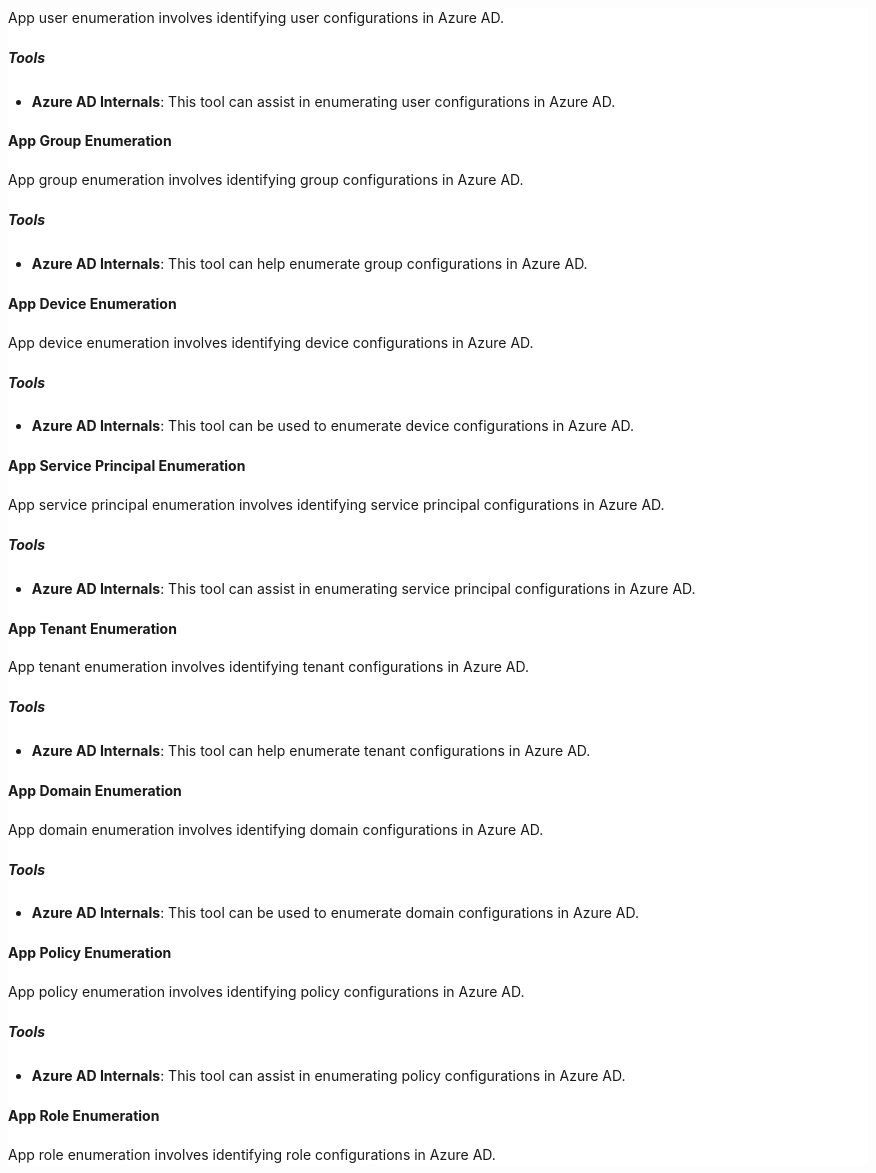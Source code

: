 App user enumeration involves identifying user configurations in Azure AD.

##### Tools

- **Azure AD Internals**: This tool can assist in enumerating user configurations in Azure AD.

#### App Group Enumeration

App group enumeration involves identifying group configurations in Azure AD.

##### Tools

- **Azure AD Internals**: This tool can help enumerate group configurations in Azure AD.

#### App Device Enumeration

App device enumeration involves identifying device configurations in Azure AD.

##### Tools

- **Azure AD Internals**: This tool can be used to enumerate device configurations in Azure AD.

#### App Service Principal Enumeration

App service principal enumeration involves identifying service principal configurations in Azure AD.

##### Tools

- **Azure AD Internals**: This tool can assist in enumerating service principal configurations in Azure AD.

#### App Tenant Enumeration

App tenant enumeration involves identifying tenant configurations in Azure AD.

##### Tools

- **Azure AD Internals**: This tool can help enumerate tenant configurations in Azure AD.

#### App Domain Enumeration

App domain enumeration involves identifying domain configurations in Azure AD.

##### Tools

- **Azure AD Internals**: This tool can be used to enumerate domain configurations in Azure AD.

#### App Policy Enumeration

App policy enumeration involves identifying policy configurations in Azure AD.

##### Tools

- **Azure AD Internals**: This tool can assist in enumerating policy configurations in Azure AD.

#### App Role Enumeration

App role enumeration involves identifying role configurations in Azure AD.
